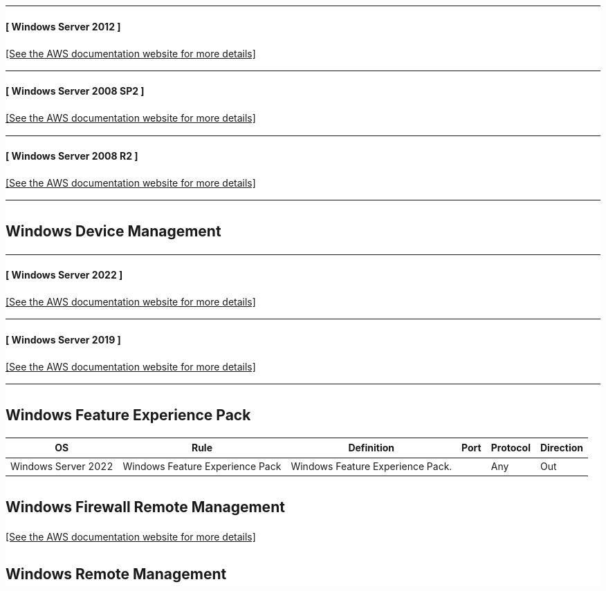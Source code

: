 ------
#### [ Windows Server 2012 ]

[\[See the AWS documentation website for more details\]](http://docs.aws.amazon.com/AWSEC2/latest/WindowsGuide/ports-and-protocols.html)

------
#### [ Windows Server 2008 SP2 ]

[\[See the AWS documentation website for more details\]](http://docs.aws.amazon.com/AWSEC2/latest/WindowsGuide/ports-and-protocols.html)

------
#### [ Windows Server 2008 R2 ]

[\[See the AWS documentation website for more details\]](http://docs.aws.amazon.com/AWSEC2/latest/WindowsGuide/ports-and-protocols.html)

------

## Windows Device Management<a name="device-management"></a>

------
#### [ Windows Server 2022 ]

[\[See the AWS documentation website for more details\]](http://docs.aws.amazon.com/AWSEC2/latest/WindowsGuide/ports-and-protocols.html)

------
#### [ Windows Server 2019 ]

[\[See the AWS documentation website for more details\]](http://docs.aws.amazon.com/AWSEC2/latest/WindowsGuide/ports-and-protocols.html)

------

## Windows Feature Experience Pack<a name="remote-management"></a>


| OS | Rule | Definition | Port | Protocol | Direction | 
| --- | --- | --- | --- | --- | --- | 
|  Windows Server 2022  | Windows Feature Experience Pack | Windows Feature Experience Pack\. |  | Any | Out | 

## Windows Firewall Remote Management<a name="firewall-remote"></a>

[\[See the AWS documentation website for more details\]](http://docs.aws.amazon.com/AWSEC2/latest/WindowsGuide/ports-and-protocols.html)

## Windows Remote Management<a name="remote-management"></a>
